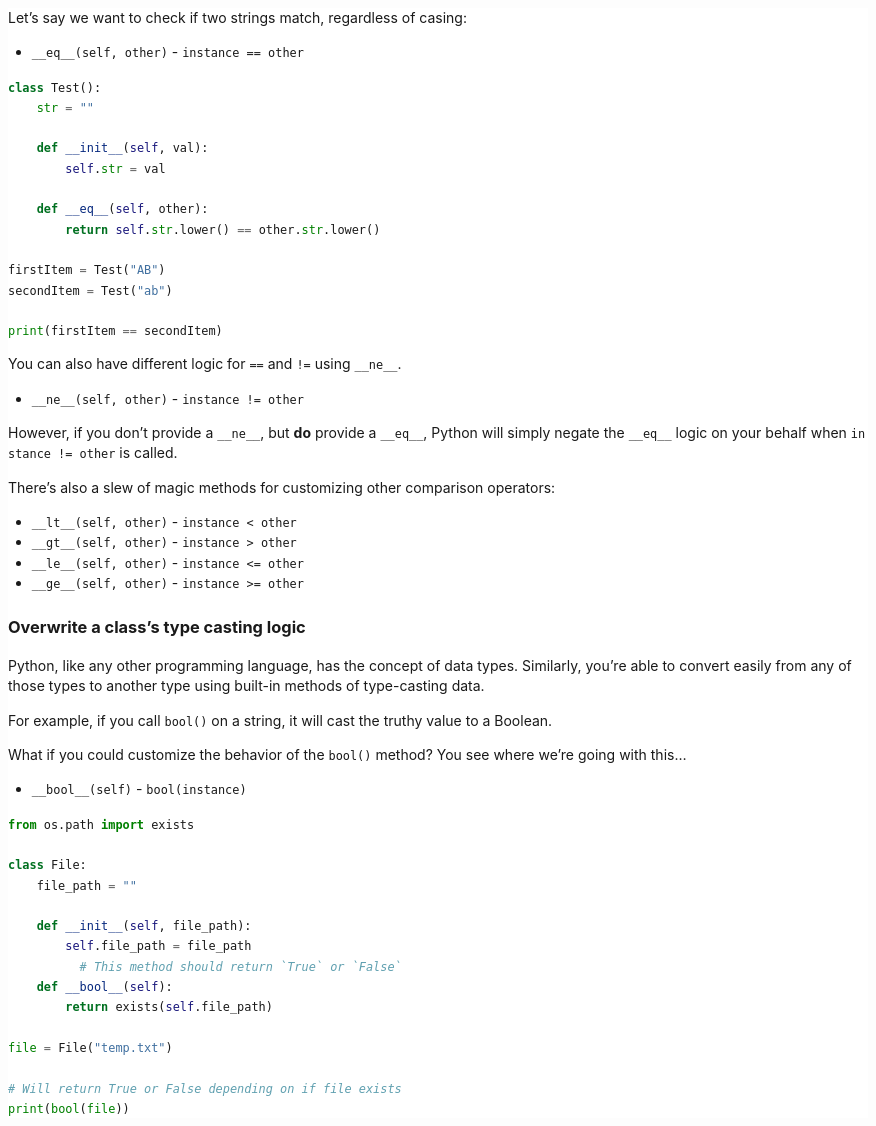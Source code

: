 Let’s say we want to check if two strings match, regardless of casing:

- `__eq__(self, other)` - `instance == other`

```python
class Test():
    str = ""

    def __init__(self, val):
        self.str = val

    def __eq__(self, other):
        return self.str.lower() == other.str.lower()

firstItem = Test("AB")
secondItem = Test("ab")

print(firstItem == secondItem)
```

You can also have different logic for `==` and `!=` using `__ne__`.

- `__ne__(self, other)` - `instance != other`

However, if you don’t provide a `__ne__`, but **do** provide a `__eq__`, Python will simply negate the `__eq__` logic on your behalf when `instance != other` is called.

There’s also a slew of magic methods for customizing other comparison operators:

- `__lt__(self, other)` - `instance < other`
- `__gt__(self, other)` - `instance > other`
- `__le__(self, other)` - `instance <= other`
- `__ge__(self, other)` - `instance >= other`

### Overwrite a class’s type casting logic

Python, like any other programming language, has the concept of data types. Similarly, you’re able to convert easily from any of those types to another type using built-in methods of type-casting data.

For example, if you call `bool()` on a string, it will cast the truthy value to a Boolean.

What if you could customize the behavior of the `bool()` method? You see where we’re going with this…

- `__bool__(self)` - `bool(instance)`

```python
from os.path import exists

class File:
    file_path = ""
   
    def __init__(self, file_path):
        self.file_path = file_path
          # This method should return `True` or `False`
    def __bool__(self):
        return exists(self.file_path)

file = File("temp.txt")

# Will return True or False depending on if file exists
print(bool(file))
```
